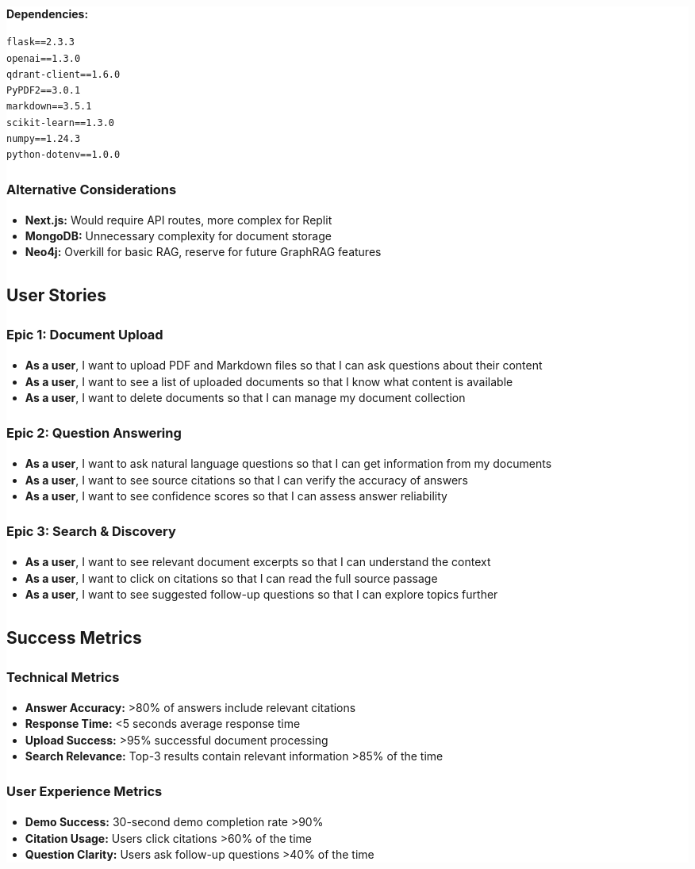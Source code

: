 **Dependencies:**
```
flask==2.3.3
openai==1.3.0
qdrant-client==1.6.0
PyPDF2==3.0.1
markdown==3.5.1
scikit-learn==1.3.0
numpy==1.24.3
python-dotenv==1.0.0
```

### Alternative Considerations
- **Next.js:** Would require API routes, more complex for Replit
- **MongoDB:** Unnecessary complexity for document storage
- **Neo4j:** Overkill for basic RAG, reserve for future GraphRAG features

## User Stories

### Epic 1: Document Upload
- **As a user**, I want to upload PDF and Markdown files so that I can ask questions about their content
- **As a user**, I want to see a list of uploaded documents so that I know what content is available
- **As a user**, I want to delete documents so that I can manage my document collection

### Epic 2: Question Answering
- **As a user**, I want to ask natural language questions so that I can get information from my documents
- **As a user**, I want to see source citations so that I can verify the accuracy of answers
- **As a user**, I want to see confidence scores so that I can assess answer reliability

### Epic 3: Search & Discovery
- **As a user**, I want to see relevant document excerpts so that I can understand the context
- **As a user**, I want to click on citations so that I can read the full source passage
- **As a user**, I want to see suggested follow-up questions so that I can explore topics further

## Success Metrics

### Technical Metrics
- **Answer Accuracy:** >80% of answers include relevant citations
- **Response Time:** <5 seconds average response time
- **Upload Success:** >95% successful document processing
- **Search Relevance:** Top-3 results contain relevant information >85% of the time

### User Experience Metrics
- **Demo Success:** 30-second demo completion rate >90%
- **Citation Usage:** Users click citations >60% of the time
- **Question Clarity:** Users ask follow-up questions >40% of the time
